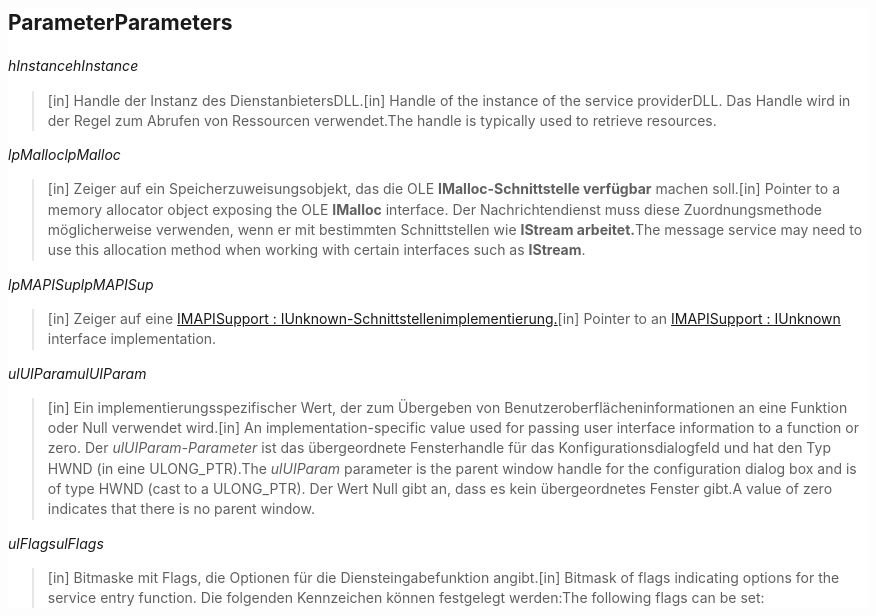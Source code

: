 ## <a name="parameters"></a><span data-ttu-id="c20e9-112">Parameter</span><span class="sxs-lookup"><span data-stu-id="c20e9-112">Parameters</span></span>

 <span data-ttu-id="c20e9-113">_hInstance_</span><span class="sxs-lookup"><span data-stu-id="c20e9-113">_hInstance_</span></span>
  
> <span data-ttu-id="c20e9-114">[in] Handle der Instanz des DienstanbietersDLL.</span><span class="sxs-lookup"><span data-stu-id="c20e9-114">[in] Handle of the instance of the service providerDLL.</span></span> <span data-ttu-id="c20e9-115">Das Handle wird in der Regel zum Abrufen von Ressourcen verwendet.</span><span class="sxs-lookup"><span data-stu-id="c20e9-115">The handle is typically used to retrieve resources.</span></span> 
    
 <span data-ttu-id="c20e9-116">_lpMalloc_</span><span class="sxs-lookup"><span data-stu-id="c20e9-116">_lpMalloc_</span></span>
  
> <span data-ttu-id="c20e9-117">[in] Zeiger auf ein Speicherzuweisungsobjekt, das die OLE **IMalloc-Schnittstelle verfügbar** machen soll.</span><span class="sxs-lookup"><span data-stu-id="c20e9-117">[in] Pointer to a memory allocator object exposing the OLE **IMalloc** interface.</span></span> <span data-ttu-id="c20e9-118">Der Nachrichtendienst muss diese Zuordnungsmethode möglicherweise verwenden, wenn er mit bestimmten Schnittstellen wie **IStream arbeitet.**</span><span class="sxs-lookup"><span data-stu-id="c20e9-118">The message service may need to use this allocation method when working with certain interfaces such as **IStream**.</span></span> 
    
 <span data-ttu-id="c20e9-119">_lpMAPISup_</span><span class="sxs-lookup"><span data-stu-id="c20e9-119">_lpMAPISup_</span></span>
  
> <span data-ttu-id="c20e9-120">[in] Zeiger auf eine [IMAPISupport : IUnknown-Schnittstellenimplementierung.](imapisupportiunknown.md)</span><span class="sxs-lookup"><span data-stu-id="c20e9-120">[in] Pointer to an [IMAPISupport : IUnknown](imapisupportiunknown.md) interface implementation.</span></span> 
    
 <span data-ttu-id="c20e9-121">_ulUIParam_</span><span class="sxs-lookup"><span data-stu-id="c20e9-121">_ulUIParam_</span></span>
  
> <span data-ttu-id="c20e9-122">[in] Ein implementierungsspezifischer Wert, der zum Übergeben von Benutzeroberflächeninformationen an eine Funktion oder Null verwendet wird.</span><span class="sxs-lookup"><span data-stu-id="c20e9-122">[in] An implementation-specific value used for passing user interface information to a function or zero.</span></span> <span data-ttu-id="c20e9-123">Der  _ulUIParam-Parameter_ ist das übergeordnete Fensterhandle für das Konfigurationsdialogfeld und hat den Typ HWND (in eine ULONG_PTR).</span><span class="sxs-lookup"><span data-stu-id="c20e9-123">The  _ulUIParam_ parameter is the parent window handle for the configuration dialog box and is of type HWND (cast to a ULONG_PTR).</span></span> <span data-ttu-id="c20e9-124">Der Wert Null gibt an, dass es kein übergeordnetes Fenster gibt.</span><span class="sxs-lookup"><span data-stu-id="c20e9-124">A value of zero indicates that there is no parent window.</span></span> 
    
 <span data-ttu-id="c20e9-125">_ulFlags_</span><span class="sxs-lookup"><span data-stu-id="c20e9-125">_ulFlags_</span></span>
  
> <span data-ttu-id="c20e9-126">[in] Bitmaske mit Flags, die Optionen für die Diensteingabefunktion angibt.</span><span class="sxs-lookup"><span data-stu-id="c20e9-126">[in] Bitmask of flags indicating options for the service entry function.</span></span> <span data-ttu-id="c20e9-127">Die folgenden Kennzeichen können festgelegt werden:</span><span class="sxs-lookup"><span data-stu-id="c20e9-127">The following flags can be set:</span></span>
    